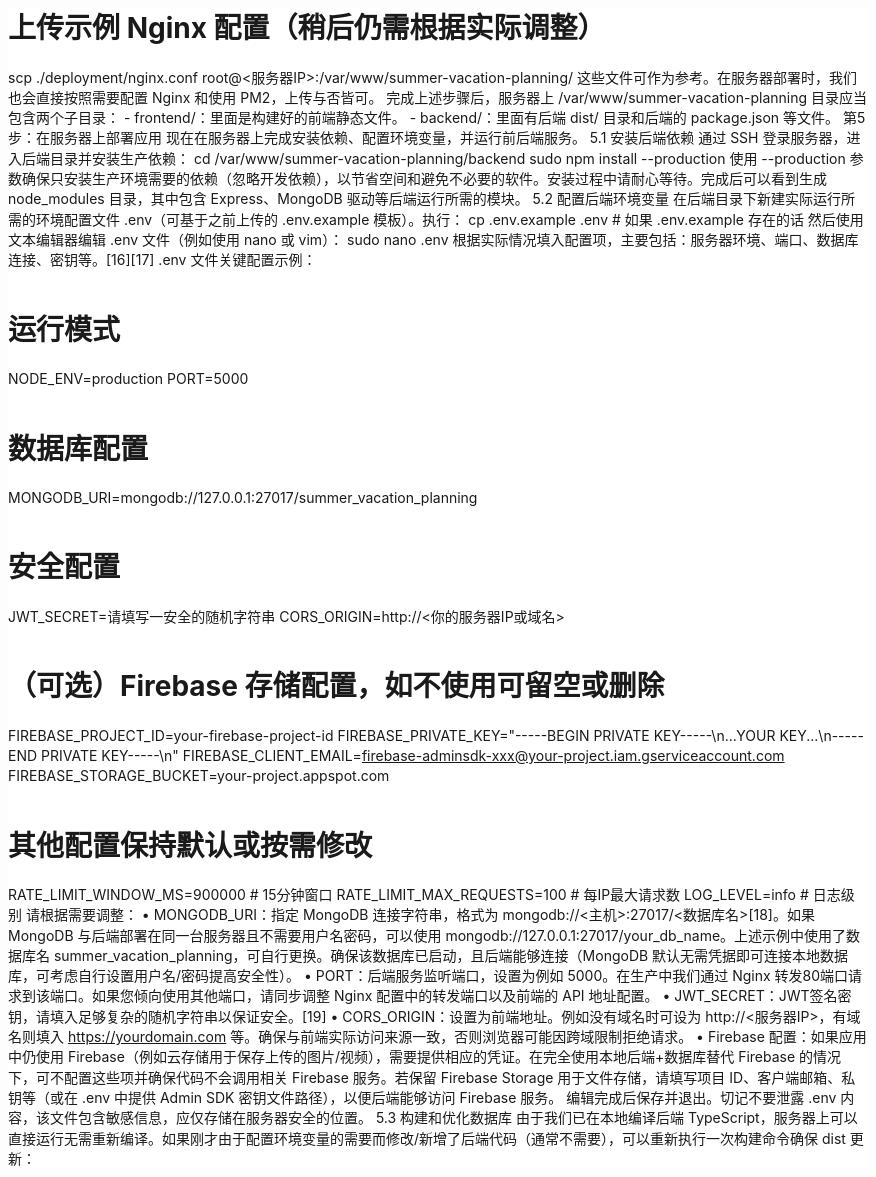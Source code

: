 # 上传示例 Nginx 配置（稍后仍需根据实际调整）
scp ./deployment/nginx.conf root@<服务器IP>:/var/www/summer-vacation-planning/
 	这些文件可作为参考。在服务器部署时，我们也会直接按照需要配置 Nginx 和使用 PM2，上传与否皆可。
完成上述步骤后，服务器上 /var/www/summer-vacation-planning 目录应当包含两个子目录： - frontend/：里面是构建好的前端静态文件。 - backend/：里面有后端 dist/ 目录和后端的 package.json 等文件。
第5步：在服务器上部署应用
现在在服务器上完成安装依赖、配置环境变量，并运行前后端服务。
5.1 安装后端依赖
通过 SSH 登录服务器，进入后端目录并安装生产依赖：
cd /var/www/summer-vacation-planning/backend
sudo npm install --production
使用 --production 参数确保只安装生产环境需要的依赖（忽略开发依赖），以节省空间和避免不必要的软件。安装过程中请耐心等待。完成后可以看到生成 node_modules 目录，其中包含 Express、MongoDB 驱动等后端运行所需的模块。
5.2 配置后端环境变量
在后端目录下新建实际运行所需的环境配置文件 .env（可基于之前上传的 .env.example 模板）。执行：
cp .env.example .env  # 如果 .env.example 存在的话
然后使用文本编辑器编辑 .env 文件（例如使用 nano 或 vim）：
sudo nano .env
根据实际情况填入配置项，主要包括：服务器环境、端口、数据库连接、密钥等。[16][17]
.env 文件关键配置示例：
# 运行模式
NODE_ENV=production
PORT=5000

# 数据库配置
MONGODB_URI=mongodb://127.0.0.1:27017/summer_vacation_planning

# 安全配置
JWT_SECRET=请填写一安全的随机字符串
CORS_ORIGIN=http://<你的服务器IP或域名>

# （可选）Firebase 存储配置，如不使用可留空或删除
FIREBASE_PROJECT_ID=your-firebase-project-id
FIREBASE_PRIVATE_KEY="-----BEGIN PRIVATE KEY-----\n...YOUR KEY...\n-----END PRIVATE KEY-----\n"
FIREBASE_CLIENT_EMAIL=firebase-adminsdk-xxx@your-project.iam.gserviceaccount.com
FIREBASE_STORAGE_BUCKET=your-project.appspot.com

# 其他配置保持默认或按需修改
RATE_LIMIT_WINDOW_MS=900000       # 15分钟窗口
RATE_LIMIT_MAX_REQUESTS=100       # 每IP最大请求数
LOG_LEVEL=info                    # 日志级别
请根据需要调整：
•	MONGODB_URI：指定 MongoDB 连接字符串，格式为 mongodb://<主机>:27017/<数据库名>[18]。如果 MongoDB 与后端部署在同一台服务器且不需要用户名密码，可以使用 mongodb://127.0.0.1:27017/your_db_name。上述示例中使用了数据库名 summer_vacation_planning，可自行更换。确保该数据库已启动，且后端能够连接（MongoDB 默认无需凭据即可连接本地数据库，可考虑自行设置用户名/密码提高安全性）。
•	PORT：后端服务监听端口，设置为例如 5000。在生产中我们通过 Nginx 转发80端口请求到该端口。如果您倾向使用其他端口，请同步调整 Nginx 配置中的转发端口以及前端的 API 地址配置。
•	JWT_SECRET：JWT签名密钥，请填入足够复杂的随机字符串以保证安全。[19]
•	CORS_ORIGIN：设置为前端地址。例如没有域名时可设为 http://<服务器IP>，有域名则填入 https://yourdomain.com 等。确保与前端实际访问来源一致，否则浏览器可能因跨域限制拒绝请求。
•	Firebase 配置：如果应用中仍使用 Firebase（例如云存储用于保存上传的图片/视频），需要提供相应的凭证。在完全使用本地后端+数据库替代 Firebase 的情况下，可不配置这些项并确保代码不会调用相关 Firebase 服务。若保留 Firebase Storage 用于文件存储，请填写项目 ID、客户端邮箱、私钥等（或在 .env 中提供 Admin SDK 密钥文件路径），以便后端能够访问 Firebase 服务。
编辑完成后保存并退出。切记不要泄露 .env 内容，该文件包含敏感信息，应仅存储在服务器安全的位置。
5.3 构建和优化数据库
由于我们已在本地编译后端 TypeScript，服务器上可以直接运行无需重新编译。如果刚才由于配置环境变量的需要而修改/新增了后端代码（通常不需要），可以重新执行一次构建命令确保 dist 更新：